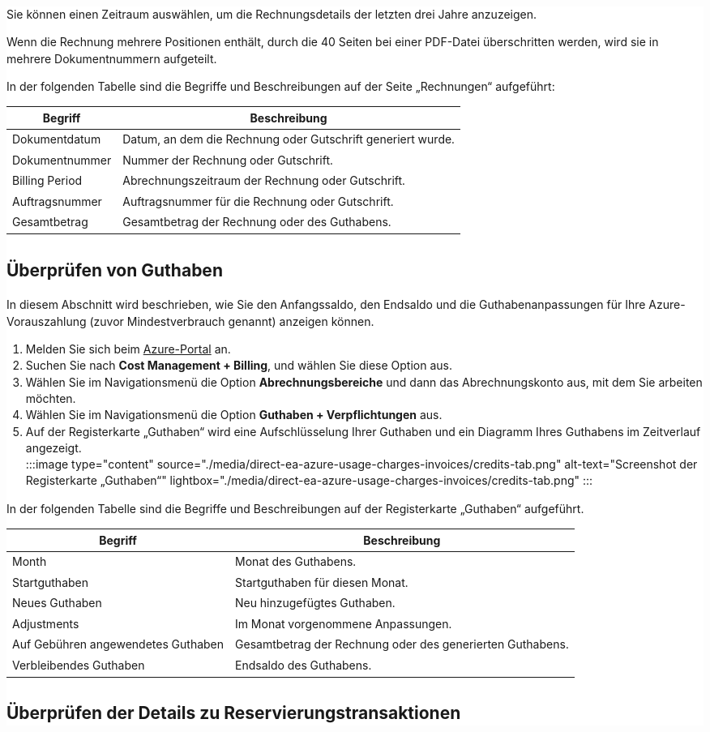Sie können einen Zeitraum auswählen, um die Rechnungsdetails der letzten drei Jahre anzuzeigen.

Wenn die Rechnung mehrere Positionen enthält, durch die 40 Seiten bei einer PDF-Datei überschritten werden, wird sie in mehrere Dokumentnummern aufgeteilt.

In der folgenden Tabelle sind die Begriffe und Beschreibungen auf der Seite „Rechnungen“ aufgeführt:

| **Begriff** | **Beschreibung** |
| --- | --- |
| Dokumentdatum | Datum, an dem die Rechnung oder Gutschrift generiert wurde. |
| Dokumentnummer | Nummer der Rechnung oder Gutschrift. |
| Billing Period | Abrechnungszeitraum der Rechnung oder Gutschrift. |
| Auftragsnummer | Auftragsnummer für die Rechnung oder Gutschrift. |
| Gesamtbetrag | Gesamtbetrag der Rechnung oder des Guthabens. |

## <a name="review-credit-charges"></a>Überprüfen von Guthaben

In diesem Abschnitt wird beschrieben, wie Sie den Anfangssaldo, den Endsaldo und die Guthabenanpassungen für Ihre Azure-Vorauszahlung (zuvor Mindestverbrauch genannt) anzeigen können.

1. Melden Sie sich beim [Azure-Portal](https://portal.azure.com) an.
1. Suchen Sie nach **Cost Management + Billing**, und wählen Sie diese Option aus.
1. Wählen Sie im Navigationsmenü die Option **Abrechnungsbereiche** und dann das Abrechnungskonto aus, mit dem Sie arbeiten möchten.
1. Wählen Sie im Navigationsmenü die Option **Guthaben + Verpflichtungen** aus.
1. Auf der Registerkarte „Guthaben“ wird eine Aufschlüsselung Ihrer Guthaben und ein Diagramm Ihres Guthabens im Zeitverlauf angezeigt.  
    :::image type="content" source="./media/direct-ea-azure-usage-charges-invoices/credits-tab.png" alt-text="Screenshot der Registerkarte „Guthaben“" lightbox="./media/direct-ea-azure-usage-charges-invoices/credits-tab.png" :::

In der folgenden Tabelle sind die Begriffe und Beschreibungen auf der Registerkarte „Guthaben“ aufgeführt.

| **Begriff** | **Beschreibung** |
| --- | --- |
| Month | Monat des Guthabens. |
| Startguthaben | Startguthaben für diesen Monat. |
| Neues Guthaben | Neu hinzugefügtes Guthaben. |
| Adjustments | Im Monat vorgenommene Anpassungen. |
| Auf Gebühren angewendetes Guthaben | Gesamtbetrag der Rechnung oder des generierten Guthabens. |
| Verbleibendes Guthaben | Endsaldo des Guthabens. |

## <a name="review-reservation-transaction-details"></a>Überprüfen der Details zu Reservierungstransaktionen
